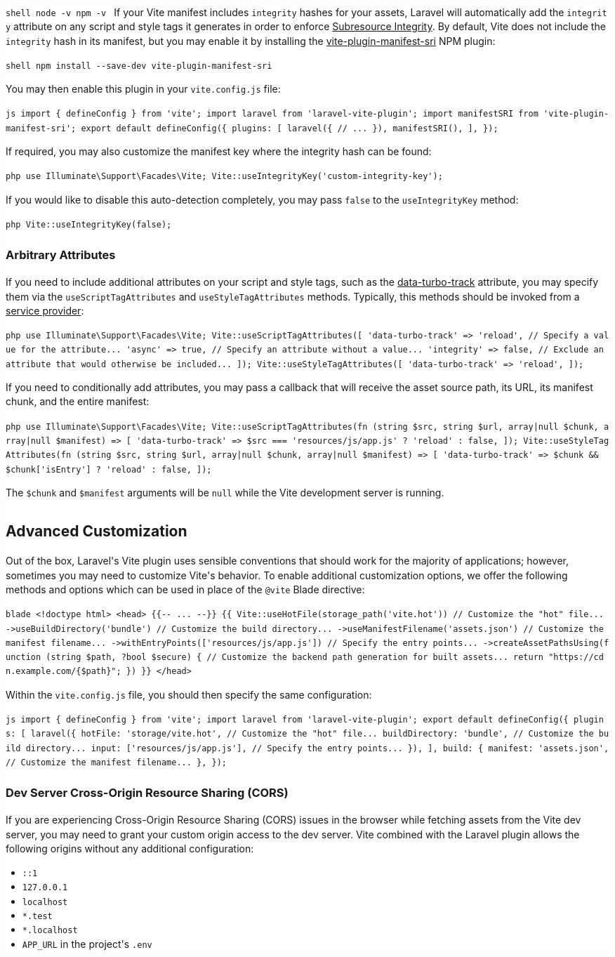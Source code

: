 ```shell node -v npm -v ``` 
If your Vite manifest includes `integrity` hashes for your assets, Laravel will automatically add the `integrity` attribute on any script and style tags it generates in order to enforce [Subresource Integrity](https://developer.mozilla.org/en-US/docs/Web/Security/Subresource_Integrity). By default, Vite does not include the `integrity` hash in its manifest, but you may enable it by installing the [vite-plugin-manifest-sri](https://www.npmjs.com/package/vite-plugin-manifest-sri) NPM plugin:

```shell npm install --save-dev vite-plugin-manifest-sri ``` 

You may then enable this plugin in your `vite.config.js` file:

```js import { defineConfig } from 'vite'; import laravel from 'laravel-vite-plugin'; import manifestSRI from 'vite-plugin-manifest-sri'; export default defineConfig({ plugins: [ laravel({ // ... }), manifestSRI(), ], }); ``` 

If required, you may also customize the manifest key where the integrity hash can be found:

```php use Illuminate\Support\Facades\Vite; Vite::useIntegrityKey('custom-integrity-key'); ``` 

If you would like to disable this auto-detection completely, you may pass `false` to the `useIntegrityKey` method:

```php Vite::useIntegrityKey(false); ``` 

### Arbitrary Attributes

If you need to include additional attributes on your script and style tags, such as the [data-turbo-track](https://turbo.hotwired.dev/handbook/drive#reloading-when-assets-change) attribute, you may specify them via the `useScriptTagAttributes` and `useStyleTagAttributes` methods. Typically, this methods should be invoked from a [service provider](/docs/12.x/providers):

```php use Illuminate\Support\Facades\Vite; Vite::useScriptTagAttributes([ 'data-turbo-track' => 'reload', // Specify a value for the attribute... 'async' => true, // Specify an attribute without a value... 'integrity' => false, // Exclude an attribute that would otherwise be included... ]); Vite::useStyleTagAttributes([ 'data-turbo-track' => 'reload', ]); ``` 

If you need to conditionally add attributes, you may pass a callback that will receive the asset source path, its URL, its manifest chunk, and the entire manifest:

```php use Illuminate\Support\Facades\Vite; Vite::useScriptTagAttributes(fn (string $src, string $url, array|null $chunk, array|null $manifest) => [ 'data-turbo-track' => $src === 'resources/js/app.js' ? 'reload' : false, ]); Vite::useStyleTagAttributes(fn (string $src, string $url, array|null $chunk, array|null $manifest) => [ 'data-turbo-track' => $chunk && $chunk['isEntry'] ? 'reload' : false, ]); ``` 

The `$chunk` and `$manifest` arguments will be `null` while the Vite development server is running.

## Advanced Customization

Out of the box, Laravel's Vite plugin uses sensible conventions that should work for the majority of applications; however, sometimes you may need to customize Vite's behavior. To enable additional customization options, we offer the following methods and options which can be used in place of the `@vite` Blade directive:

```blade <!doctype html> <head> {{-- ... --}} {{ Vite::useHotFile(storage_path('vite.hot')) // Customize the "hot" file... ->useBuildDirectory('bundle') // Customize the build directory... ->useManifestFilename('assets.json') // Customize the manifest filename... ->withEntryPoints(['resources/js/app.js']) // Specify the entry points... ->createAssetPathsUsing(function (string $path, ?bool $secure) { // Customize the backend path generation for built assets... return "https://cdn.example.com/{$path}"; }) }} </head> ``` 

Within the `vite.config.js` file, you should then specify the same configuration:

```js import { defineConfig } from 'vite'; import laravel from 'laravel-vite-plugin'; export default defineConfig({ plugins: [ laravel({ hotFile: 'storage/vite.hot', // Customize the "hot" file... buildDirectory: 'bundle', // Customize the build directory... input: ['resources/js/app.js'], // Specify the entry points... }), ], build: { manifest: 'assets.json', // Customize the manifest filename... }, }); ``` 

### Dev Server Cross-Origin Resource Sharing (CORS)

If you are experiencing Cross-Origin Resource Sharing (CORS) issues in the browser while fetching assets from the Vite dev server, you may need to grant your custom origin access to the dev server. Vite combined with the Laravel plugin allows the following origins without any additional configuration:

  * `::1`
  * `127.0.0.1`
  * `localhost`
  * `*.test`
  * `*.localhost`
  * `APP_URL` in the project's `.env`

```